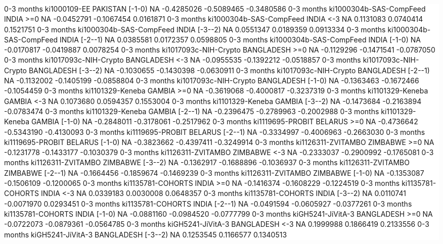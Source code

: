 0-3 months     ki1000109-EE               PAKISTAN                       [-1-0)               NA                -0.4285026   -0.5089465   -0.3480586
0-3 months     ki1000304b-SAS-CompFeed    INDIA                          >=0                  NA                -0.0452791   -0.1067454    0.0161871
0-3 months     ki1000304b-SAS-CompFeed    INDIA                          <-3                  NA                 0.1131083    0.0740414    0.1521751
0-3 months     ki1000304b-SAS-CompFeed    INDIA                          [-3--2)              NA                 0.0551347    0.0189359    0.0913334
0-3 months     ki1000304b-SAS-CompFeed    INDIA                          [-2--1)              NA                 0.0385581    0.0172357    0.0598805
0-3 months     ki1000304b-SAS-CompFeed    INDIA                          [-1-0)               NA                -0.0170817   -0.0419887    0.0078254
0-3 months     ki1017093c-NIH-Crypto      BANGLADESH                     >=0                  NA                -0.1129296   -0.1471541   -0.0787050
0-3 months     ki1017093c-NIH-Crypto      BANGLADESH                     <-3                  NA                -0.0955535   -0.1392212   -0.0518857
0-3 months     ki1017093c-NIH-Crypto      BANGLADESH                     [-3--2)              NA                -0.1030655   -0.1430398   -0.0630911
0-3 months     ki1017093c-NIH-Crypto      BANGLADESH                     [-2--1)              NA                -0.1132002   -0.1405199   -0.0858804
0-3 months     ki1017093c-NIH-Crypto      BANGLADESH                     [-1-0)               NA                -0.1363463   -0.1672466   -0.1054459
0-3 months     ki1101329-Keneba           GAMBIA                         >=0                  NA                -0.3619068   -0.4000817   -0.3237319
0-3 months     ki1101329-Keneba           GAMBIA                         <-3                  NA                 0.1073680    0.0594357    0.1553004
0-3 months     ki1101329-Keneba           GAMBIA                         [-3--2)              NA                -0.1473684   -0.2163894   -0.0783474
0-3 months     ki1101329-Keneba           GAMBIA                         [-2--1)              NA                -0.2396475   -0.2789963   -0.2002988
0-3 months     ki1101329-Keneba           GAMBIA                         [-1-0)               NA                -0.2848011   -0.3178061   -0.2517962
0-3 months     ki1119695-PROBIT           BELARUS                        >=0                  NA                -0.4736642   -0.5343190   -0.4130093
0-3 months     ki1119695-PROBIT           BELARUS                        [-2--1)              NA                -0.3334997   -0.4006963   -0.2663030
0-3 months     ki1119695-PROBIT           BELARUS                        [-1-0)               NA                -0.3823662   -0.4397411   -0.3249914
0-3 months     ki1126311-ZVITAMBO         ZIMBABWE                       >=0                  NA                -0.1231778   -0.1433177   -0.1030379
0-3 months     ki1126311-ZVITAMBO         ZIMBABWE                       <-3                  NA                -0.2333037   -0.2900992   -0.1765081
0-3 months     ki1126311-ZVITAMBO         ZIMBABWE                       [-3--2)              NA                -0.1362917   -0.1688896   -0.1036937
0-3 months     ki1126311-ZVITAMBO         ZIMBABWE                       [-2--1)              NA                -0.1664456   -0.1859674   -0.1469239
0-3 months     ki1126311-ZVITAMBO         ZIMBABWE                       [-1-0)               NA                -0.1353087   -0.1506109   -0.1200065
0-3 months     ki1135781-COHORTS          INDIA                          >=0                  NA                -0.1416374   -0.1608229   -0.1224519
0-3 months     ki1135781-COHORTS          INDIA                          <-3                  NA                 0.0339183    0.0030008    0.0648357
0-3 months     ki1135781-COHORTS          INDIA                          [-3--2)              NA                 0.0110741   -0.0071970    0.0293451
0-3 months     ki1135781-COHORTS          INDIA                          [-2--1)              NA                -0.0491594   -0.0605927   -0.0377261
0-3 months     ki1135781-COHORTS          INDIA                          [-1-0)               NA                -0.0881160   -0.0984520   -0.0777799
0-3 months     kiGH5241-JiVitA-3          BANGLADESH                     >=0                  NA                -0.0722073   -0.0879361   -0.0564785
0-3 months     kiGH5241-JiVitA-3          BANGLADESH                     <-3                  NA                 0.1999988    0.1866419    0.2133556
0-3 months     kiGH5241-JiVitA-3          BANGLADESH                     [-3--2)              NA                 0.1253545    0.1166577    0.1340513